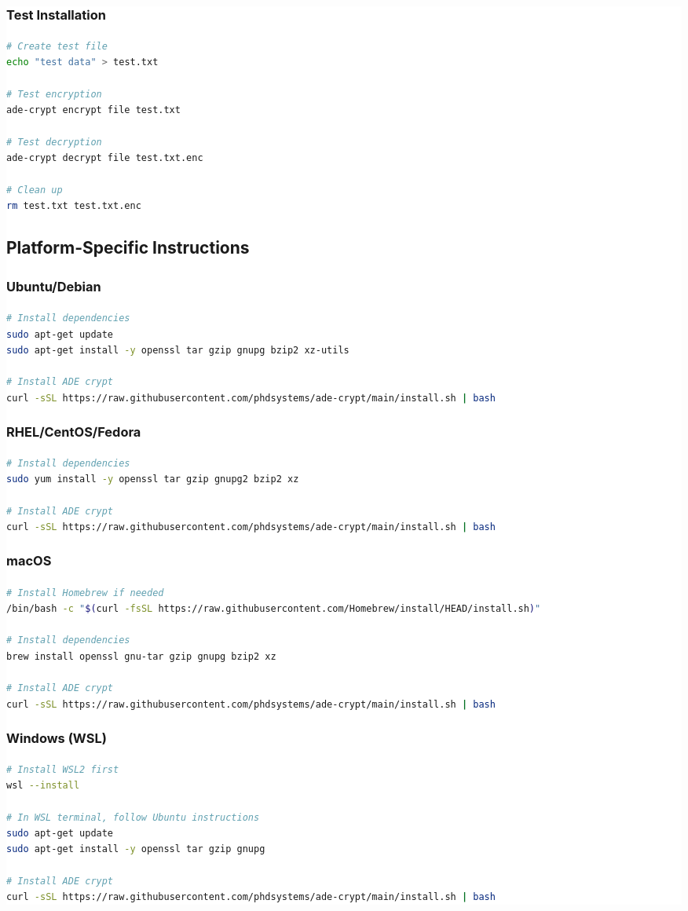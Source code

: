 ### Test Installation
```bash
# Create test file
echo "test data" > test.txt

# Test encryption
ade-crypt encrypt file test.txt

# Test decryption
ade-crypt decrypt file test.txt.enc

# Clean up
rm test.txt test.txt.enc
```

## Platform-Specific Instructions

### Ubuntu/Debian
```bash
# Install dependencies
sudo apt-get update
sudo apt-get install -y openssl tar gzip gnupg bzip2 xz-utils

# Install ADE crypt
curl -sSL https://raw.githubusercontent.com/phdsystems/ade-crypt/main/install.sh | bash
```

### RHEL/CentOS/Fedora
```bash
# Install dependencies
sudo yum install -y openssl tar gzip gnupg2 bzip2 xz

# Install ADE crypt
curl -sSL https://raw.githubusercontent.com/phdsystems/ade-crypt/main/install.sh | bash
```

### macOS
```bash
# Install Homebrew if needed
/bin/bash -c "$(curl -fsSL https://raw.githubusercontent.com/Homebrew/install/HEAD/install.sh)"

# Install dependencies
brew install openssl gnu-tar gzip gnupg bzip2 xz

# Install ADE crypt
curl -sSL https://raw.githubusercontent.com/phdsystems/ade-crypt/main/install.sh | bash
```

### Windows (WSL)
```bash
# Install WSL2 first
wsl --install

# In WSL terminal, follow Ubuntu instructions
sudo apt-get update
sudo apt-get install -y openssl tar gzip gnupg

# Install ADE crypt
curl -sSL https://raw.githubusercontent.com/phdsystems/ade-crypt/main/install.sh | bash
```
